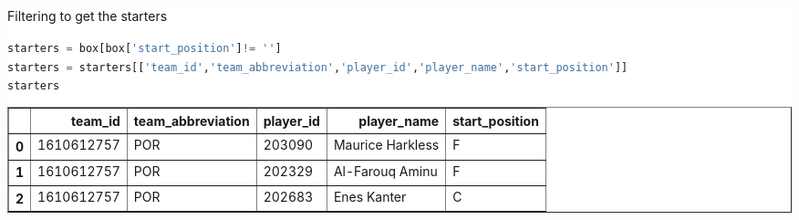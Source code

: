  </tbody>
</table>
</div>



Filtering to get the starters


```python
starters = box[box['start_position']!= '']
starters = starters[['team_id','team_abbreviation','player_id','player_name','start_position']]
starters
```




<div>
<style scoped>
    .dataframe tbody tr th:only-of-type {
        vertical-align: middle;
    }

    .dataframe tbody tr th {
        vertical-align: top;
    }

    .dataframe thead th {
        text-align: right;
    }
</style>
<table border="1" class="dataframe">
  <thead>
    <tr style="text-align: right;">
      <th></th>
      <th>team_id</th>
      <th>team_abbreviation</th>
      <th>player_id</th>
      <th>player_name</th>
      <th>start_position</th>
    </tr>
  </thead>
  <tbody>
    <tr>
      <th>0</th>
      <td>1610612757</td>
      <td>POR</td>
      <td>203090</td>
      <td>Maurice Harkless</td>
      <td>F</td>
    </tr>
    <tr>
      <th>1</th>
      <td>1610612757</td>
      <td>POR</td>
      <td>202329</td>
      <td>Al-Farouq Aminu</td>
      <td>F</td>
    </tr>
    <tr>
      <th>2</th>
      <td>1610612757</td>
      <td>POR</td>
      <td>202683</td>
      <td>Enes Kanter</td>
      <td>C</td>
    </tr>
    <tr>